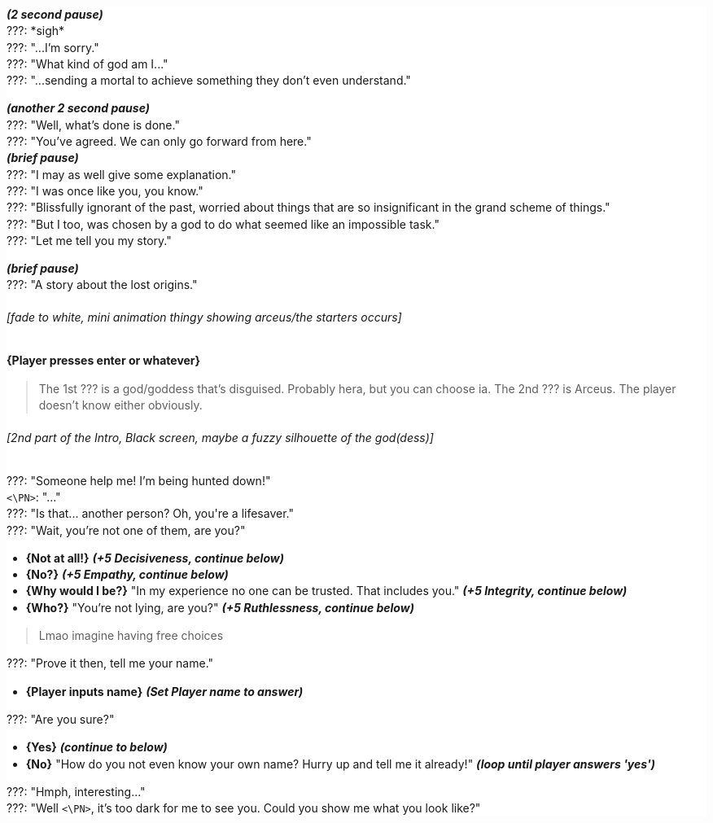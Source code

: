 ***(2 second pause)***<br/>
???: \*sigh\*<br/>
???: "...I’m sorry."<br/>
???: "What kind of god am I..."<br/>
???: "...sending a mortal to achieve something they don’t even understand."<br/>

***(another 2 second pause)***<br/>
???: "Well, what’s done is done."<br/>
???: "You’ve agreed. We can only go forward from here."<br/>
***(brief pause)***<br/>
???: "I may as well give some explanation."<br/>
???: "I was once like you, you know."<br/>
???: "Blissfully ignorant of the past, worried about things that are so insignificant in the grand scheme of things."<br/>
???: "But I too, was chosen by a god to do what seemed like an impossible task."<br/>
???: "Let me tell you my story."<br/>

***(brief pause)***<br/>
???: "A story about the lost origins."<br/>

###### \[fade to white, mini animation thingy showing arceus/the starters occurs\]

**{Player presses enter or whatever}**

> The 1st ??? is a god/goddess that’s disguised.
Probably hera, but you can choose ia.
The 2nd ??? is Arceus.
The player doesn’t know either obviously.

###### \[2nd part of the Intro, Black screen, maybe a fuzzy silhouette of the god(dess)\]

???: "Someone help me! I’m being hunted down!"<br/>
`<\PN>`: "..."<br/>
???: "Is that... another person? Oh, you're a lifesaver."<br/>
???: "Wait, you’re not one of them, are you?"<br/>

- **{Not at all!}** ***(+5 Decisiveness, continue below)***<br/>
- **{No?}** ***(+5 Empathy, continue below)***<br/>
- **{Why would I be?}** "In my experience no one can be trusted. That includes you." ***(+5 Integrity, continue below)***<br/>
- **{Who?}** "You’re not lying, are you?" ***(+5 Ruthlessness, continue below)***<br/>

> Lmao imagine having free choices

???: "Prove it then, tell me your name."<br/>

- **{Player inputs name}** ***(Set Player name to answer)***<br/>

???: "Are you sure?"<br/>

- **{Yes}** ***(continue to below)***<br/>
- **{No}** "How do you not even know your own name? Hurry up and tell me it already!" ***(loop until player answers 'yes')***<br/>

???: "Hmph, interesting..."<br/>
???: "Well `<\PN>`, it’s too dark for me to see you. Could you show me what you look like?"<br/>

